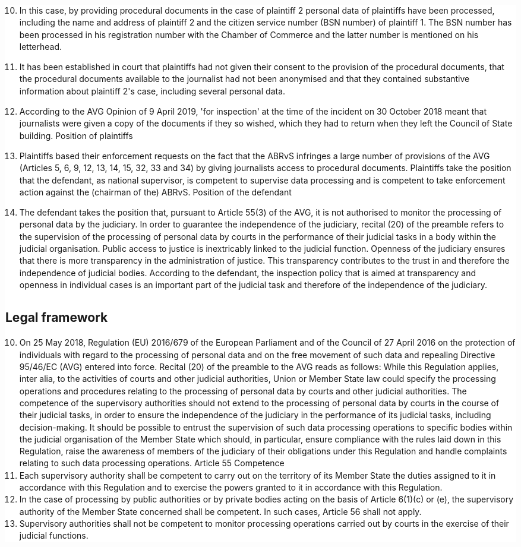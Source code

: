 10. In this case, by providing procedural documents in the case of plaintiff 2 personal data of plaintiffs have been processed, including the name and address of plaintiff 2 and the citizen service number (BSN number) of plaintiff 1. The BSN number has been processed in his registration number with the Chamber of Commerce and the latter number is mentioned on his letterhead.

10. It has been established in court that plaintiffs had not given their consent to the provision of the procedural documents, that the procedural documents available to the journalist had not been anonymised and that they contained substantive information about plaintiff 2's case, including several personal data.

10. According to the AVG Opinion of 9 April 2019, 'for inspection' at the time of the incident on 30 October 2018 meant that journalists were given a copy of the documents if they so wished, which they had to return when they left the Council of State building.
Position of plaintiffs

10. Plaintiffs based their enforcement requests on the fact that the ABRvS infringes a large number of provisions of the AVG (Articles 5, 6, 9, 12, 13, 14, 15, 32, 33 and 34) by giving journalists access to procedural documents. Plaintiffs take the position that the defendant, as national supervisor, is competent to supervise data processing and is competent to take enforcement action against the (chairman of the) ABRvS.
Position of the defendant

10. The defendant takes the position that, pursuant to Article 55(3) of the AVG, it is not authorised to monitor the processing of personal data by the judiciary. In order to guarantee the independence of the judiciary, recital (20) of the preamble refers to the supervision of the processing of personal data by courts in the performance of their judicial tasks in a body within the judicial organisation. Public access to justice is inextricably linked to the judicial function. Openness of the judiciary ensures that there is more transparency in the administration of justice. This transparency contributes to the trust in and therefore the independence of judicial bodies. According to the defendant, the inspection policy that is aimed at transparency and openness in individual cases is an important part of the judicial task and therefore of the independence of the judiciary.
## Legal framework

10. On 25 May 2018, Regulation (EU) 2016/679 of the European Parliament and of the Council of 27 April 2016 on the protection of individuals with regard to the processing of personal data and on the free movement of such data and repealing Directive 95/46/EC (AVG) entered into force.
Recital (20) of the preamble to the AVG reads as follows:
While this Regulation applies, inter alia, to the activities of courts and other judicial authorities, Union or Member State law could specify the processing operations and procedures relating to the processing of personal data by courts and other judicial authorities. The competence of the supervisory authorities should not extend to the processing of personal data by courts in the course of their judicial tasks, in order to ensure the independence of the judiciary in the performance of its judicial tasks, including decision-making. It should be possible to entrust the supervision of such data processing operations to specific bodies within the judicial organisation of the Member State which should, in particular, ensure compliance with the rules laid down in this Regulation, raise the awareness of members of the judiciary of their obligations under this Regulation and handle complaints relating to such data processing operations.
Article 55 Competence
1. Each supervisory authority shall be competent to carry out on the territory of its Member State the duties assigned to it in accordance with this Regulation and to exercise the powers granted to it in accordance with this Regulation.
2. In the case of processing by public authorities or by private bodies acting on the basis of Article 6(1)(c) or (e), the supervisory authority of the Member State concerned shall be competent. In such cases, Article 56 shall not apply.
3. Supervisory authorities shall not be competent to monitor processing operations carried out by courts in the exercise of their judicial functions.
